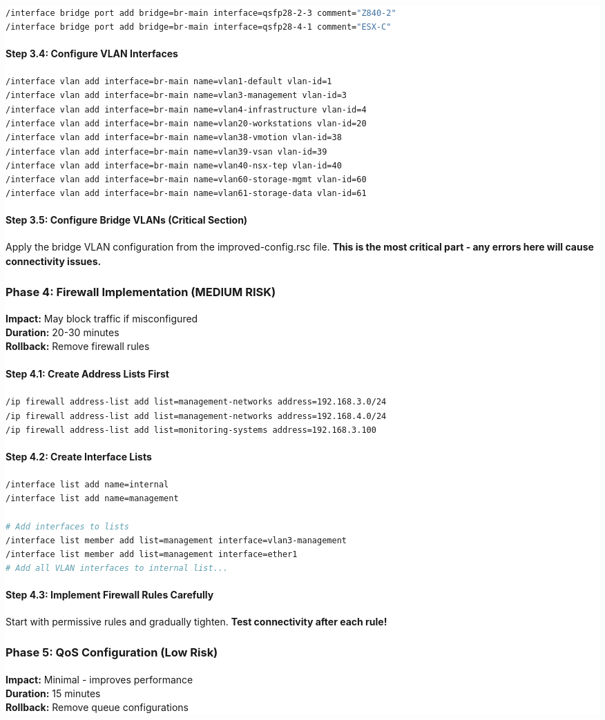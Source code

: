 ```bash
/interface bridge port add bridge=br-main interface=qsfp28-2-3 comment="Z840-2"
/interface bridge port add bridge=br-main interface=qsfp28-4-1 comment="ESX-C"
```

#### Step 3.4: Configure VLAN Interfaces
```bash
/interface vlan add interface=br-main name=vlan1-default vlan-id=1
/interface vlan add interface=br-main name=vlan3-management vlan-id=3
/interface vlan add interface=br-main name=vlan4-infrastructure vlan-id=4
/interface vlan add interface=br-main name=vlan20-workstations vlan-id=20
/interface vlan add interface=br-main name=vlan38-vmotion vlan-id=38
/interface vlan add interface=br-main name=vlan39-vsan vlan-id=39
/interface vlan add interface=br-main name=vlan40-nsx-tep vlan-id=40
/interface vlan add interface=br-main name=vlan60-storage-mgmt vlan-id=60
/interface vlan add interface=br-main name=vlan61-storage-data vlan-id=61
```

#### Step 3.5: Configure Bridge VLANs (Critical Section)
Apply the bridge VLAN configuration from the improved-config.rsc file. **This is the most critical part - any errors here will cause connectivity issues.**

### Phase 4: Firewall Implementation (MEDIUM RISK)
**Impact:** May block traffic if misconfigured  
**Duration:** 20-30 minutes  
**Rollback:** Remove firewall rules

#### Step 4.1: Create Address Lists First
```bash
/ip firewall address-list add list=management-networks address=192.168.3.0/24
/ip firewall address-list add list=management-networks address=192.168.4.0/24
/ip firewall address-list add list=monitoring-systems address=192.168.3.100
```

#### Step 4.2: Create Interface Lists
```bash
/interface list add name=internal
/interface list add name=management

# Add interfaces to lists
/interface list member add list=management interface=vlan3-management
/interface list member add list=management interface=ether1
# Add all VLAN interfaces to internal list...
```

#### Step 4.3: Implement Firewall Rules Carefully
Start with permissive rules and gradually tighten. **Test connectivity after each rule!**

### Phase 5: QoS Configuration (Low Risk)
**Impact:** Minimal - improves performance  
**Duration:** 15 minutes  
**Rollback:** Remove queue configurations
